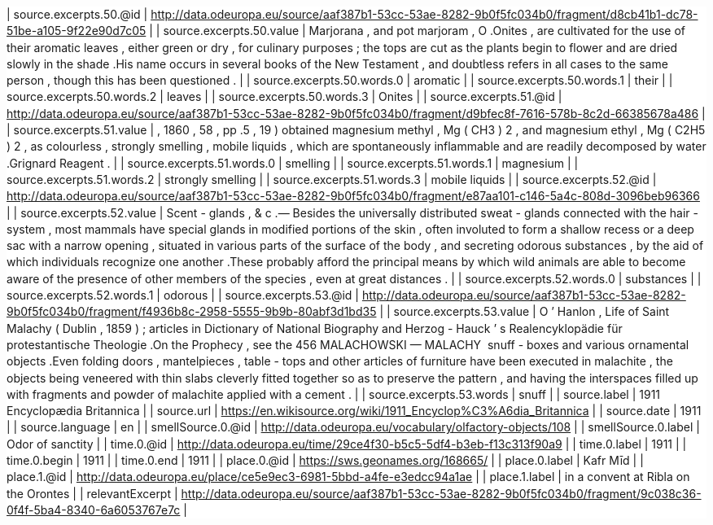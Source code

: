 | source.excerpts.50.@id | http://data.odeuropa.eu/source/aaf387b1-53cc-53ae-8282-9b0f5fc034b0/fragment/d8cb41b1-dc78-51be-a105-9f22e90d7c05 |
| source.excerpts.50.value | Marjorana , and pot marjoram , O .Onites , are cultivated for the use of their aromatic leaves , either green or dry , for culinary purposes ; the tops are cut as the plants begin to flower and are dried slowly in the shade .His name occurs in several books of the New Testament , and doubtless refers in all cases to the same person , though this has been questioned . |
| source.excerpts.50.words.0 | aromatic |
| source.excerpts.50.words.1 | their |
| source.excerpts.50.words.2 | leaves |
| source.excerpts.50.words.3 | Onites |
| source.excerpts.51.@id | http://data.odeuropa.eu/source/aaf387b1-53cc-53ae-8282-9b0f5fc034b0/fragment/d9bfec8f-7616-578b-8c2d-66385678a486 |
| source.excerpts.51.value | , 1860 , 58 , pp .5 , 19 ) obtained magnesium methyl , Mg ( CH3 ) 2 , and magnesium ethyl , Mg ( C2H5 ) 2 , as colourless , strongly smelling , mobile liquids , which are spontaneously inflammable and are readily decomposed by water .Grignard Reagent . |
| source.excerpts.51.words.0 | smelling |
| source.excerpts.51.words.1 | magnesium |
| source.excerpts.51.words.2 | strongly smelling |
| source.excerpts.51.words.3 | mobile liquids |
| source.excerpts.52.@id | http://data.odeuropa.eu/source/aaf387b1-53cc-53ae-8282-9b0f5fc034b0/fragment/e87aa101-c146-5a4c-808d-3096beb96366 |
| source.excerpts.52.value | Scent - glands , & c .— Besides the universally distributed sweat - glands connected with the hair - system , most mammals have special glands in modified portions of the skin , often involuted to form a shallow recess or a deep sac with a narrow opening , situated in various parts of the surface of the body , and secreting odorous substances , by the aid of which individuals recognize one another .These probably afford the principal means by which wild animals are able to become aware of the presence of other members of the species , even at great distances . |
| source.excerpts.52.words.0 | substances |
| source.excerpts.52.words.1 | odorous |
| source.excerpts.53.@id | http://data.odeuropa.eu/source/aaf387b1-53cc-53ae-8282-9b0f5fc034b0/fragment/f4936b8c-2958-5555-9b9b-80abf3d1bd35 |
| source.excerpts.53.value | O ’ Hanlon , Life of Saint Malachy ( Dublin , 1859 ) ; articles in Dictionary of National Biography and Herzog - Hauck ’ s Realencyklopädie für protestantische Theologie .On the Prophecy , see the 456 MALACHOWSKI — MALACHY ⁠ snuff - boxes and various ornamental objects .Even folding doors , mantelpieces , table - tops and other articles of furniture have been executed in malachite , the objects being veneered with thin slabs cleverly fitted together so as to preserve the pattern , and having the interspaces filled up with fragments and powder of malachite applied with a cement . |
| source.excerpts.53.words | snuff |
| source.label | 1911 Encyclopædia Britannica |
| source.url | https://en.wikisource.org/wiki/1911_Encyclop%C3%A6dia_Britannica |
| source.date | 1911 |
| source.language | en |
| smellSource.0.@id | http://data.odeuropa.eu/vocabulary/olfactory-objects/108 |
| smellSource.0.label | Odor of sanctity |
| time.0.@id | http://data.odeuropa.eu/time/29ce4f30-b5c5-5df4-b3eb-f13c313f90a9 |
| time.0.label | 1911 |
| time.0.begin | 1911 |
| time.0.end | 1911 |
| place.0.@id | https://sws.geonames.org/168665/ |
| place.0.label | Kafr Mīd |
| place.1.@id | http://data.odeuropa.eu/place/ce5e9ec3-6981-5bbd-a4fe-e3edcc94a1ae |
| place.1.label | in a convent at Ribla on the Orontes |
| relevantExcerpt | http://data.odeuropa.eu/source/aaf387b1-53cc-53ae-8282-9b0f5fc034b0/fragment/9c038c36-0f4f-5ba4-8340-6a6053767e7c |
